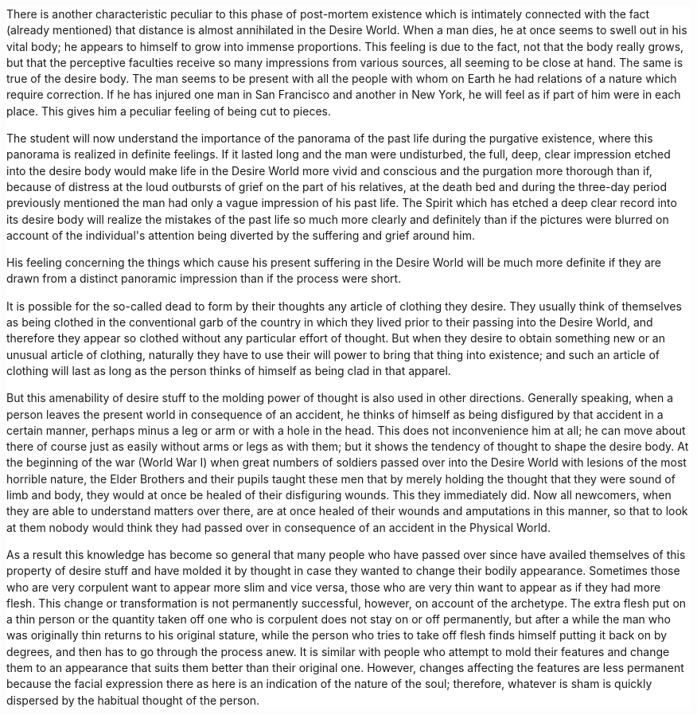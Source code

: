 There is another characteristic peculiar to this phase of post-mortem existence which is intimately connected with the fact (already mentioned) that distance is almost annihilated in the Desire World. When a man dies, he at once seems to swell out in his vital body; he appears to himself to grow into immense proportions. This feeling is due to the fact, not that the body really grows, but that the perceptive faculties receive so many impressions from various sources, all seeming to be close at hand. The same is true of the desire body. The man seems to be present with all the people with whom on Earth he had relations of a nature which require correction. If he has injured one man in San Francisco and another in New York, he will feel as if part of him were in each place. This gives him a peculiar feeling of being cut to pieces. 

The student will now understand the importance of the panorama of the past life during the purgative existence, where this panorama is realized in definite feelings. If it lasted long and the man were undisturbed, the full, deep, clear impression etched into the desire body would make life in the Desire World more vivid and conscious and the purgation more thorough than if, because of distress at the loud outbursts of grief on the part of his relatives, at the death bed and during the three-day period previously mentioned the man had only a vague impression of his past life. The Spirit which has etched a deep clear record into its desire body will realize the mistakes of the past life so much more clearly and definitely than if the pictures were blurred on account of the individual's attention being diverted by the suffering and grief around him. 

His feeling concerning the things which cause his present suffering in the Desire World will be much more definite if they are drawn from a distinct panoramic impression than if the process were short. 

It is possible for the so-called dead to form by their thoughts any article of clothing they desire. They usually think of themselves as being clothed in the conventional garb of the country in which they lived prior to their passing into the Desire World, and therefore they appear so clothed without any particular effort of thought. But when they desire to obtain something new or an unusual article of clothing, naturally they have to use their will power to bring that thing into existence; and such an article of clothing will last as long as the person thinks of himself as being clad in that apparel. 

But this amenability of desire stuff to the molding power of thought is also used in other directions. Generally speaking, when a person leaves the present world in consequence of an accident, he thinks of himself as being disfigured by that accident in a certain manner, perhaps minus a leg or arm or with a hole in the head. This does not inconvenience him at all; he can move about there of course just as easily without arms or legs as with them; but it shows the tendency of thought to shape the desire body. At the beginning of the war (World War I) when great numbers of soldiers passed over into the Desire World with lesions of the most horrible nature, the Elder Brothers and their pupils taught these men that by merely holding the thought that they were sound of limb and body, they would at once be healed of their disfiguring wounds. This they immediately did. Now all newcomers, when they are able to understand matters over there, are at once healed of their wounds and amputations in this manner, so that to look at them nobody would think they had passed over in consequence of an accident in the Physical World. 

As a result this knowledge has become so general that many people who have passed over since have availed themselves of this property of desire stuff and have molded it by thought in case they wanted to change their bodily appearance. Sometimes those who are very corpulent want to appear more slim and vice versa, those who are very thin want to appear as if they had more flesh. This change or transformation is not permanently successful, however, on account of the archetype. The extra flesh put on a thin person or the quantity taken off one who is corpulent does not stay on or off permanently, but after a while the man who was originally thin returns to his original stature, while the person who tries to take off flesh finds himself putting it back on by degrees, and then has to go through the process anew. It is similar with people who attempt to mold their features and change them to an appearance that suits them better than their original one. However, changes affecting the features are less permanent because the facial expression there as here is an indication of the nature of the soul; therefore, whatever is sham is quickly dispersed by the habitual thought of the person. 
